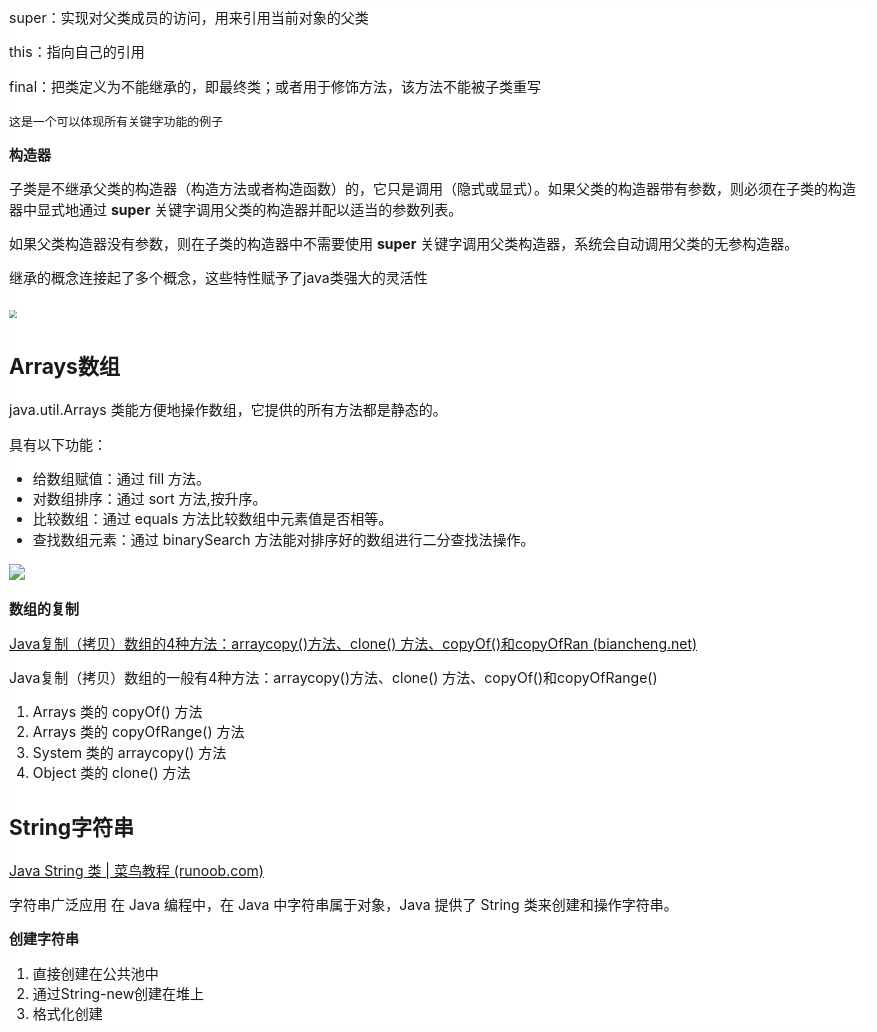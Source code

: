 super：实现对父类成员的访问，用来引用当前对象的父类

this：指向自己的引用

final：把类定义为不能继承的，即最终类；或者用于修饰方法，该方法不能被子类重写

~~~java
这是一个可以体现所有关键字功能的例子
~~~

**构造器**

子类是不继承父类的构造器（构造方法或者构造函数）的，它只是调用（隐式或显式）。如果父类的构造器带有参数，则必须在子类的构造器中显式地通过 **super** 关键字调用父类的构造器并配以适当的参数列表。

如果父类构造器没有参数，则在子类的构造器中不需要使用 **super** 关键字调用父类构造器，系统会自动调用父类的无参构造器。

继承的概念连接起了多个概念，这些特性赋予了java类强大的灵活性

<img src="http://1.14.100.228:8002/images/2022/01/14/20220114223931.png" style="zoom:50%;" />

## Arrays数组

java.util.Arrays 类能方便地操作数组，它提供的所有方法都是静态的。

具有以下功能：

- 给数组赋值：通过 fill 方法。
- 对数组排序：通过 sort 方法,按升序。
- 比较数组：通过 equals 方法比较数组中元素值是否相等。
- 查找数组元素：通过 binarySearch 方法能对排序好的数组进行二分查找法操作。

![](http://1.14.100.228:8002/images/2022/01/10/20220110232055.png)

**数组的复制**

[Java复制（拷贝）数组的4种方法：arraycopy()方法、clone() 方法、copyOf()和copyOfRan (biancheng.net)](http://c.biancheng.net/view/924.html)

Java复制（拷贝）数组的一般有4种方法：arraycopy()方法、clone() 方法、copyOf()和copyOfRange()

1. Arrays 类的 copyOf() 方法
2. Arrays 类的 copyOfRange() 方法
3. System 类的 arraycopy() 方法
4. Object 类的 clone() 方法

## String字符串

[Java String 类 | 菜鸟教程 (runoob.com)](https://www.runoob.com/java/java-string.html)

字符串广泛应用 在 Java 编程中，在 Java 中字符串属于对象，Java 提供了 String 类来创建和操作字符串。

**创建字符串**

1. 直接创建在公共池中
2. 通过String-new创建在堆上
3. 格式化创建
